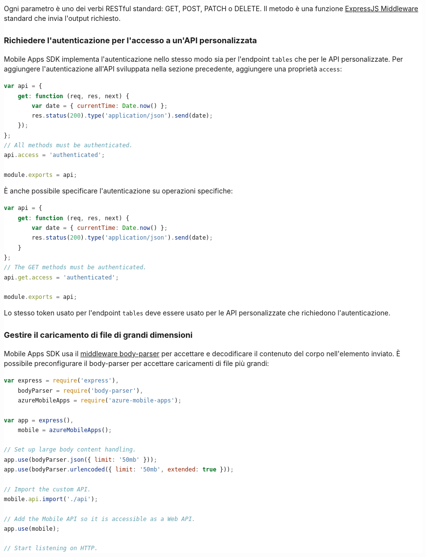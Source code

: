 Ogni parametro è uno dei verbi RESTful standard: GET, POST, PATCH o DELETE. Il metodo è una funzione [ExpressJS Middleware] standard che invia l'output richiesto.

### <a name="howto-customapi-auth"></a>Richiedere l'autenticazione per l'accesso a un'API personalizzata

Mobile Apps SDK implementa l'autenticazione nello stesso modo sia per l'endpoint `tables` che per le API personalizzate. Per aggiungere l'autenticazione all'API sviluppata nella sezione precedente, aggiungere una proprietà `access`:

```javascript
var api = {
    get: function (req, res, next) {
        var date = { currentTime: Date.now() };
        res.status(200).type('application/json').send(date);
    });
};
// All methods must be authenticated.
api.access = 'authenticated';

module.exports = api;
```

È anche possibile specificare l'autenticazione su operazioni specifiche:

```javascript
var api = {
    get: function (req, res, next) {
        var date = { currentTime: Date.now() };
        res.status(200).type('application/json').send(date);
    }
};
// The GET methods must be authenticated.
api.get.access = 'authenticated';

module.exports = api;
```

Lo stesso token usato per l'endpoint `tables` deve essere usato per le API personalizzate che richiedono l'autenticazione.

### <a name="howto-customapi-auth"></a>Gestire il caricamento di file di grandi dimensioni

Mobile Apps SDK usa il [middleware body-parser](https://github.com/expressjs/body-parser) per accettare e decodificare il contenuto del corpo nell'elemento inviato. È possibile preconfigurare il body-parser per accettare caricamenti di file più grandi:

```javascript
var express = require('express'),
    bodyParser = require('body-parser'),
    azureMobileApps = require('azure-mobile-apps');

var app = express(),
    mobile = azureMobileApps();

// Set up large body content handling.
app.use(bodyParser.json({ limit: '50mb' }));
app.use(bodyParser.urlencoded({ limit: '50mb', extended: true }));

// Import the custom API.
mobile.api.import('./api');

// Add the Mobile API so it is accessible as a Web API.
app.use(mobile);

// Start listening on HTTP.
```

[0]: ./media/app-service-mobile-node-backend-how-to-use-server-sdk/npm-init.png
[1]: ./media/app-service-mobile-node-backend-how-to-use-server-sdk/vs2015-new-project.png
[2]: ./media/app-service-mobile-node-backend-how-to-use-server-sdk/vs2015-install-npm.png
[3]: ./media/app-service-mobile-node-backend-how-to-use-server-sdk/sqlexpress-config.png
[4]: ./media/app-service-mobile-node-backend-how-to-use-server-sdk/sqlexpress-authconfig.png
[5]: ./media/app-service-mobile-node-backend-how-to-use-server-sdk/sqlexpress-newuser-1.png
[6]: ./media/app-service-mobile-node-backend-how-to-use-server-sdk/dotnet-backend-create-db.png
[Avvio rapido di client Android]: app-service-mobile-android-get-started.md
[Avvio rapido di client Apache Cordova]: app-service-mobile-cordova-get-started.md
[Avvio rapido di client iOS]: app-service-mobile-ios-get-started.md
[Avvio rapido di client Xamarin.iOS]: app-service-mobile-xamarin-ios-get-started.md
[Avvio rapido di client Xamarin.Android]: app-service-mobile-xamarin-android-get-started.md
[Avvio rapido di client Xamarin.Forms]: app-service-mobile-xamarin-forms-get-started.md
[Avvio rapido di client Windows Store]: app-service-mobile-windows-store-dotnet-get-started.md
[sincronizzazione di dati offline]: app-service-mobile-offline-data-sync.md
[Configurare l'autenticazione di Azure Active Directory]: ../app-service/configure-authentication-provider-aad.md
[Configurare l'autenticazione di Facebook]: ../app-service/configure-authentication-provider-facebook.md
[Configurare l'autenticazione di Google]: ../app-service/configure-authentication-provider-google.md
[Configurare l'autenticazione di Microsoft]: ../app-service/configure-authentication-provider-microsoft.md
[Configurare l'autenticazione di Twitter]: ../app-service/configure-authentication-provider-twitter.md
[Guida alla distribuzione del servizio app di Azure]: ../app-service/deploy-local-git.md
[Monitoraggio del servizio app di Azure]: ../app-service/web-sites-monitor.md
[Abilitare la registrazione diagnostica nel servizio app di Azure]: ../app-service/troubleshoot-diagnostic-logs.md
[Risolvere i problemi del servizio app di Azure in Visual Studio]: ../app-service/troubleshoot-dotnet-visual-studio.md
[specificare la versione di Node]: ../nodejs-specify-node-version-azure-apps.md
[usare i moduli di Node]: ../nodejs-use-node-modules-azure-apps.md
[Create a new Azure App Service]: ../app-service/
[azure-mobile-apps]: https://www.npmjs.com/package/azure-mobile-apps
[Express]: https://expressjs.com/
[Swagger]: https://swagger.io/
[Portale di Azure]: https://portal.azure.com/
[OData]: https://www.odata.org
[Promise]: https://developer.mozilla.org/en-US/docs/Web/JavaScript/Reference/Global_Objects/Promise
[esempio basicapp in GitHub]: https://github.com/azure/azure-mobile-apps-node/tree/master/samples/basic-app
[esempio todo in GitHub]: https://github.com/azure/azure-mobile-apps-node/tree/master/samples/todo
[directory degli esempi in GitHub]: https://github.com/azure/azure-mobile-apps-node/tree/master/samples
[static-schema sample on GitHub]: https://github.com/azure/azure-mobile-apps-node/tree/master/samples/static-schema
[QueryJS]: https://github.com/Azure/queryjs
[Strumenti Node.js 1.1 per Visual Studio]: https://github.com/Microsoft/nodejstools/releases/tag/v1.1-RC.2.1
[pacchetto mssql per Node.js]: https://www.npmjs.com/package/mssql
[Microsoft SQL Server 2014 Express]: https://www.microsoft.com/en-us/server-cloud/Products/sql-server-editions/sql-server-express.aspx
[ExpressJS Middleware]: https://expressjs.com/guide/using-middleware.html
[Winston]: https://github.com/winstonjs/winston